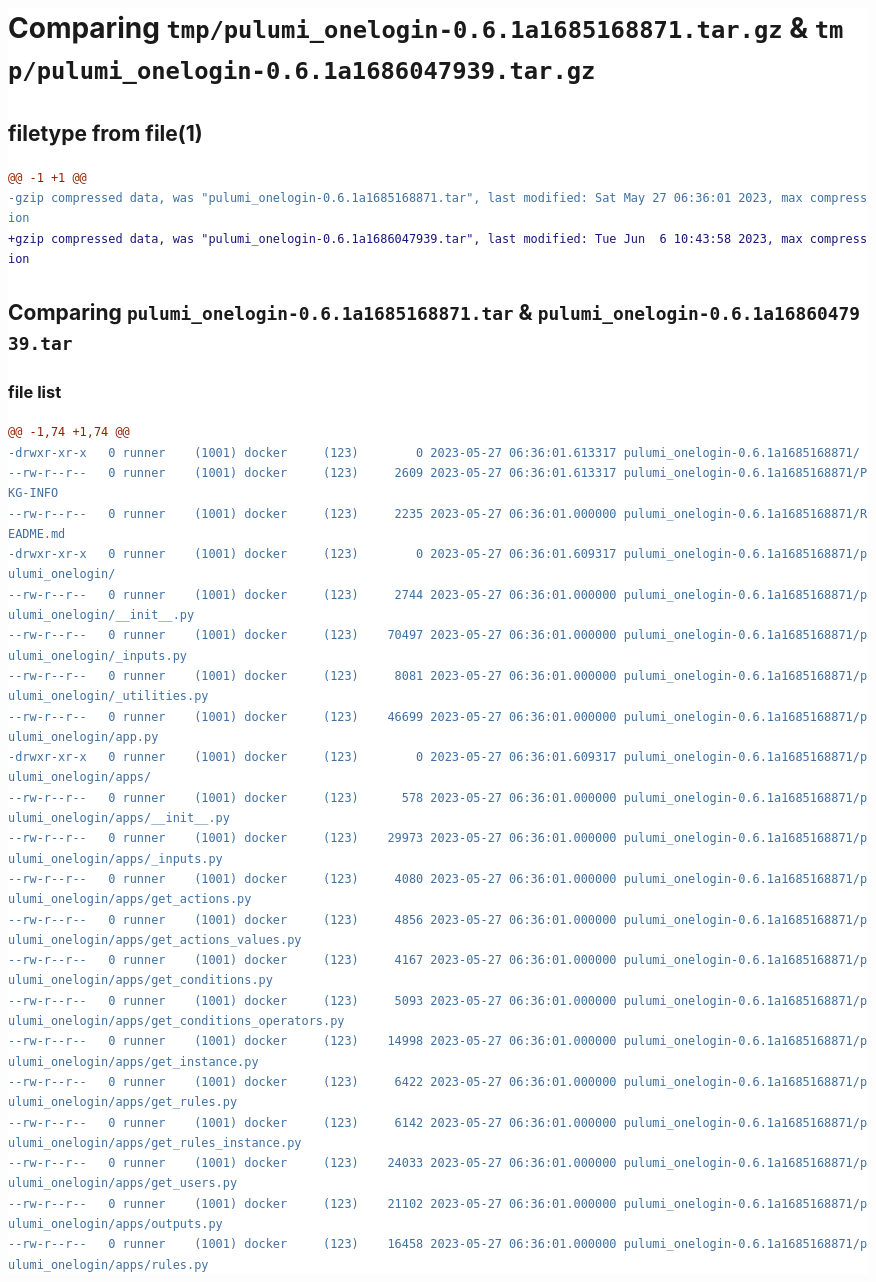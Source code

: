 # Comparing `tmp/pulumi_onelogin-0.6.1a1685168871.tar.gz` & `tmp/pulumi_onelogin-0.6.1a1686047939.tar.gz`

## filetype from file(1)

```diff
@@ -1 +1 @@
-gzip compressed data, was "pulumi_onelogin-0.6.1a1685168871.tar", last modified: Sat May 27 06:36:01 2023, max compression
+gzip compressed data, was "pulumi_onelogin-0.6.1a1686047939.tar", last modified: Tue Jun  6 10:43:58 2023, max compression
```

## Comparing `pulumi_onelogin-0.6.1a1685168871.tar` & `pulumi_onelogin-0.6.1a1686047939.tar`

### file list

```diff
@@ -1,74 +1,74 @@
-drwxr-xr-x   0 runner    (1001) docker     (123)        0 2023-05-27 06:36:01.613317 pulumi_onelogin-0.6.1a1685168871/
--rw-r--r--   0 runner    (1001) docker     (123)     2609 2023-05-27 06:36:01.613317 pulumi_onelogin-0.6.1a1685168871/PKG-INFO
--rw-r--r--   0 runner    (1001) docker     (123)     2235 2023-05-27 06:36:01.000000 pulumi_onelogin-0.6.1a1685168871/README.md
-drwxr-xr-x   0 runner    (1001) docker     (123)        0 2023-05-27 06:36:01.609317 pulumi_onelogin-0.6.1a1685168871/pulumi_onelogin/
--rw-r--r--   0 runner    (1001) docker     (123)     2744 2023-05-27 06:36:01.000000 pulumi_onelogin-0.6.1a1685168871/pulumi_onelogin/__init__.py
--rw-r--r--   0 runner    (1001) docker     (123)    70497 2023-05-27 06:36:01.000000 pulumi_onelogin-0.6.1a1685168871/pulumi_onelogin/_inputs.py
--rw-r--r--   0 runner    (1001) docker     (123)     8081 2023-05-27 06:36:01.000000 pulumi_onelogin-0.6.1a1685168871/pulumi_onelogin/_utilities.py
--rw-r--r--   0 runner    (1001) docker     (123)    46699 2023-05-27 06:36:01.000000 pulumi_onelogin-0.6.1a1685168871/pulumi_onelogin/app.py
-drwxr-xr-x   0 runner    (1001) docker     (123)        0 2023-05-27 06:36:01.609317 pulumi_onelogin-0.6.1a1685168871/pulumi_onelogin/apps/
--rw-r--r--   0 runner    (1001) docker     (123)      578 2023-05-27 06:36:01.000000 pulumi_onelogin-0.6.1a1685168871/pulumi_onelogin/apps/__init__.py
--rw-r--r--   0 runner    (1001) docker     (123)    29973 2023-05-27 06:36:01.000000 pulumi_onelogin-0.6.1a1685168871/pulumi_onelogin/apps/_inputs.py
--rw-r--r--   0 runner    (1001) docker     (123)     4080 2023-05-27 06:36:01.000000 pulumi_onelogin-0.6.1a1685168871/pulumi_onelogin/apps/get_actions.py
--rw-r--r--   0 runner    (1001) docker     (123)     4856 2023-05-27 06:36:01.000000 pulumi_onelogin-0.6.1a1685168871/pulumi_onelogin/apps/get_actions_values.py
--rw-r--r--   0 runner    (1001) docker     (123)     4167 2023-05-27 06:36:01.000000 pulumi_onelogin-0.6.1a1685168871/pulumi_onelogin/apps/get_conditions.py
--rw-r--r--   0 runner    (1001) docker     (123)     5093 2023-05-27 06:36:01.000000 pulumi_onelogin-0.6.1a1685168871/pulumi_onelogin/apps/get_conditions_operators.py
--rw-r--r--   0 runner    (1001) docker     (123)    14998 2023-05-27 06:36:01.000000 pulumi_onelogin-0.6.1a1685168871/pulumi_onelogin/apps/get_instance.py
--rw-r--r--   0 runner    (1001) docker     (123)     6422 2023-05-27 06:36:01.000000 pulumi_onelogin-0.6.1a1685168871/pulumi_onelogin/apps/get_rules.py
--rw-r--r--   0 runner    (1001) docker     (123)     6142 2023-05-27 06:36:01.000000 pulumi_onelogin-0.6.1a1685168871/pulumi_onelogin/apps/get_rules_instance.py
--rw-r--r--   0 runner    (1001) docker     (123)    24033 2023-05-27 06:36:01.000000 pulumi_onelogin-0.6.1a1685168871/pulumi_onelogin/apps/get_users.py
--rw-r--r--   0 runner    (1001) docker     (123)    21102 2023-05-27 06:36:01.000000 pulumi_onelogin-0.6.1a1685168871/pulumi_onelogin/apps/outputs.py
--rw-r--r--   0 runner    (1001) docker     (123)    16458 2023-05-27 06:36:01.000000 pulumi_onelogin-0.6.1a1685168871/pulumi_onelogin/apps/rules.py
```